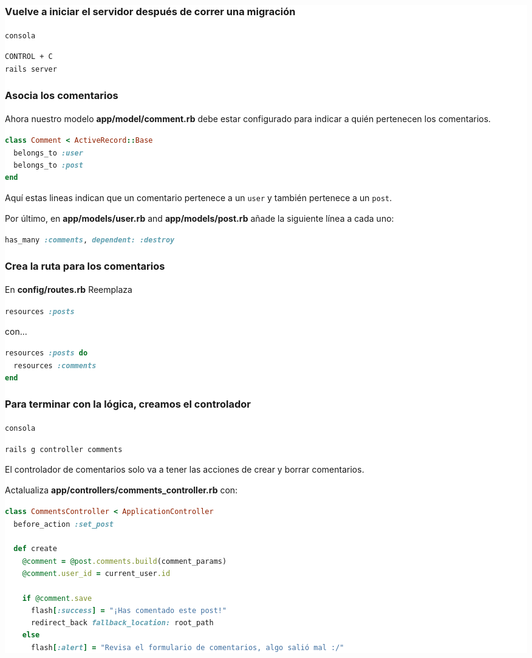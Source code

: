 ### Vuelve a iniciar el servidor después de correr una migración

`consola`

```bash
CONTROL + C
rails server
```

### Asocia los comentarios

Ahora nuestro modelo **app/model/comment.rb** debe estar configurado para indicar a quién pertenecen los comentarios.

```ruby
class Comment < ActiveRecord::Base  
  belongs_to :user
  belongs_to :post
end
```

Aquí estas lineas indican que un comentario pertenece a un `user` y también pertenece a un `post`.

Por último, en **app/models/user.rb** and **app/models/post.rb** añade la siguiente línea a cada uno:

```ruby
has_many :comments, dependent: :destroy
```

### Crea la ruta para los comentarios

En **config/routes.rb** Reemplaza

```ruby
resources :posts
```
con...

```ruby
resources :posts do  
  resources :comments
end
```

### Para terminar con la lógica, creamos el controlador

`consola`

```bash
rails g controller comments
```

El controlador de comentarios solo va a tener las acciones de crear y borrar comentarios.

Actalualiza **app/controllers/comments_controller.rb** con:

```ruby
class CommentsController < ApplicationController
  before_action :set_post

  def create  
    @comment = @post.comments.build(comment_params)
    @comment.user_id = current_user.id

    if @comment.save
      flash[:success] = "¡Has comentado este post!"
      redirect_back fallback_location: root_path
    else
      flash[:alert] = "Revisa el formulario de comentarios, algo salió mal :/"
```